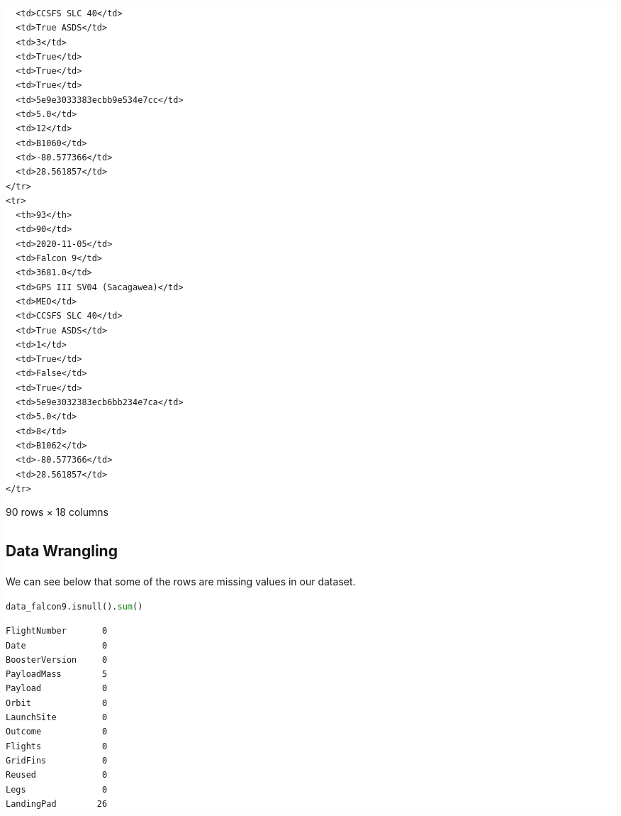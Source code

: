       <td>CCSFS SLC 40</td>
      <td>True ASDS</td>
      <td>3</td>
      <td>True</td>
      <td>True</td>
      <td>True</td>
      <td>5e9e3033383ecbb9e534e7cc</td>
      <td>5.0</td>
      <td>12</td>
      <td>B1060</td>
      <td>-80.577366</td>
      <td>28.561857</td>
    </tr>
    <tr>
      <th>93</th>
      <td>90</td>
      <td>2020-11-05</td>
      <td>Falcon 9</td>
      <td>3681.0</td>
      <td>GPS III SV04 (Sacagawea)</td>
      <td>MEO</td>
      <td>CCSFS SLC 40</td>
      <td>True ASDS</td>
      <td>1</td>
      <td>True</td>
      <td>False</td>
      <td>True</td>
      <td>5e9e3032383ecb6bb234e7ca</td>
      <td>5.0</td>
      <td>8</td>
      <td>B1062</td>
      <td>-80.577366</td>
      <td>28.561857</td>
    </tr>
  </tbody>
</table>
<p>90 rows × 18 columns</p>
</div>



## Data Wrangling


We can see below that some of the rows are missing values in our dataset.



```python
data_falcon9.isnull().sum()
```




    FlightNumber       0
    Date               0
    BoosterVersion     0
    PayloadMass        5
    Payload            0
    Orbit              0
    LaunchSite         0
    Outcome            0
    Flights            0
    GridFins           0
    Reused             0
    Legs               0
    LandingPad        26